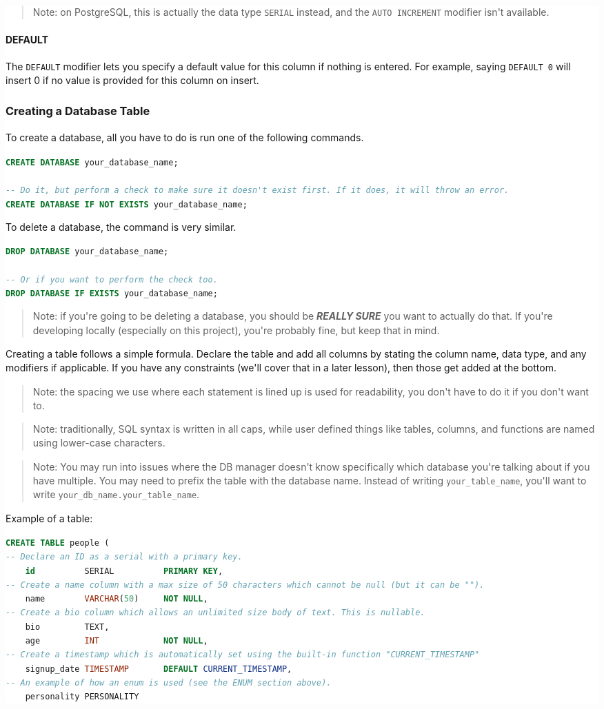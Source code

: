 >Note: on PostgreSQL, this is actually 
>the data type `SERIAL` instead, and the `AUTO INCREMENT` modifier isn't available.

#### DEFAULT

The `DEFAULT` modifier lets you specify a default value for this column if nothing is entered. For example, saying 
`DEFAULT 0` will insert 0 if no value is provided for this column on insert. 

### Creating a Database Table

To create a database, all you have to do is run one of the following commands.

```sql
CREATE DATABASE your_database_name;

-- Do it, but perform a check to make sure it doesn't exist first. If it does, it will throw an error.
CREATE DATABASE IF NOT EXISTS your_database_name;
```

To delete a database, the command is very similar.

```sql
DROP DATABASE your_database_name;

-- Or if you want to perform the check too.
DROP DATABASE IF EXISTS your_database_name;
```

>Note: if you're going to be deleting a database, you should be __*REALLY SURE*__ you want to actually do that. If 
>you're developing locally (especially on this project), you're probably fine, but keep that in mind.

Creating a table follows a simple formula. Declare the table and add all columns by stating the column name, data type,
and any modifiers if applicable. If you have any constraints (we'll cover that in a later lesson), then those get added
at the bottom. 

>Note: the spacing we use where each statement is lined up is used for readability, you don't have to do 
>it if you don't want to. 

>Note: traditionally, SQL syntax is written in all caps, while user defined things like tables,
>columns, and functions are named using lower-case characters.

>Note: You may run into issues where the DB manager doesn't know specifically which database you're talking about if you 
>have multiple. You may need to prefix the table with the database name. Instead of writing `your_table_name`, you'll 
>want to write `your_db_name.your_table_name`.

Example of a table:
```sql
CREATE TABLE people (
-- Declare an ID as a serial with a primary key.
    id          SERIAL          PRIMARY KEY,
-- Create a name column with a max size of 50 characters which cannot be null (but it can be "").
    name        VARCHAR(50)     NOT NULL,
-- Create a bio column which allows an unlimited size body of text. This is nullable.
    bio         TEXT,
    age         INT             NOT NULL,
-- Create a timestamp which is automatically set using the built-in function "CURRENT_TIMESTAMP"
    signup_date TIMESTAMP       DEFAULT CURRENT_TIMESTAMP,
-- An example of how an enum is used (see the ENUM section above).
    personality PERSONALITY
```